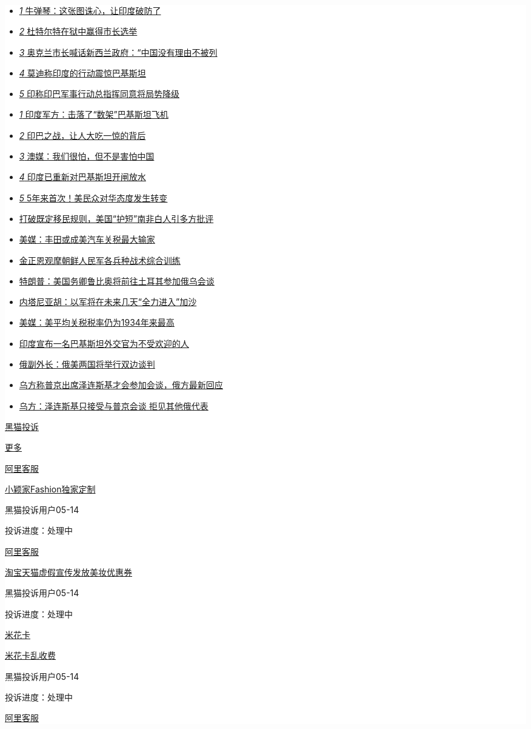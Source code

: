   * [ _1_ 牛弹琴：这张图诛心，让印度破防了](<https://news.sina.com.cn/w/2025-05-13/doc-inewkmnf0532557.shtml>)
  * [ _2_ 杜特尔特在狱中赢得市长选举](<https://news.sina.com.cn/w/2025-05-13/doc-inewkmnh7291300.shtml>)
  * [ _3_ 奥克兰市长喊话新西兰政府：“中国没有理由不被列](<https://news.sina.com.cn/w/2025-05-13/doc-inewkfek7404147.shtml>)
  * [ _4_ 莫迪称印度的行动震惊巴基斯坦](<https://news.sina.com.cn/w/2025-05-13/doc-inewkruc0441584.shtml>)
  * [ _5_ 印称印巴军事行动总指挥同意将局势降级](<https://news.sina.com.cn/w/2025-05-13/doc-inewiqhu2733911.shtml>)

  * [ _1_ 印度军方：击落了“数架”巴基斯坦飞机](<https://news.sina.com.cn/w/2025-05-11/doc-inewfmiu3661200.shtml>)
  * [ _2_ 印巴之战，让人大吃一惊的背后](<https://news.sina.com.cn/w/2025-05-08/doc-inevuzvc2849390.shtml>)
  * [ _3_ 澳媒：我们很怕，但不是害怕中国](<https://news.sina.com.cn/w/2025-05-09/doc-inevwpwq5028139.shtml>)
  * [ _4_ 印度已重新对巴基斯坦开闸放水](<https://news.sina.com.cn/w/2025-05-09/doc-inevwpwm2241629.shtml>)
  * [ _5_ 5年来首次！美民众对华态度发生转变](<https://news.sina.com.cn/w/2025-05-10/doc-inevzpza6833734.shtml>)

  * [打破既定移民规则，美国“护短”南非白人引多方批评](<https://news.sina.com.cn/w/2025-05-14/doc-inewnqmk1340121.shtml>)
  * [美媒：丰田或成美汽车关税最大输家](<https://news.sina.com.cn/w/2025-05-14/doc-inewnqmk1339908.shtml>)
  * [金正恩观摩朝鲜人民军各兵种战术综合训练](<https://news.sina.com.cn/w/2025-05-14/doc-inewnqme9590544.shtml>)
  * [特朗普：美国务卿鲁比奥将前往土耳其参加俄乌会谈](<https://news.sina.com.cn/w/2025-05-14/doc-inewmxpn9929060.shtml>)
  * [内塔尼亚胡：以军将在未来几天“全力进入”加沙](<https://news.sina.com.cn/w/2025-05-14/doc-inewmxpm4014641.shtml>)
  * [美媒：美平均关税税率仍为1934年来最高](<https://news.sina.com.cn/w/2025-05-13/doc-inewmxps1680409.shtml>)
  * [印度宣布一名巴基斯坦外交官为不受欢迎的人](<https://news.sina.com.cn/w/2025-05-13/doc-inewmxpq6682141.shtml>)
  * [俄副外长：俄美两国将举行双边谈判](<https://news.sina.com.cn/w/2025-05-13/doc-inewmtfs6800503.shtml>)
  * [乌方称普京出席泽连斯基才会参加会谈，俄方最新回应](<https://news.sina.com.cn/w/2025-05-13/doc-inewmnxw1891943.shtml>)
  * [乌方：泽连斯基只接受与普京会谈 拒见其他俄代表](<https://news.sina.com.cn/w/2025-05-13/doc-inewmaiy7070996.shtml>)

[黑猫投诉](<https://tousu.sina.com.cn/>)

[更多](<https://tousu.sina.com.cn/>)

[阿里客服](<https://tousu.sina.com.cn/complaint/view/17382916428/?sld=ccabbc8f7c1529d296caabd1e3bf7d8f>)

[小颖家Fashion独家定制](<https://tousu.sina.com.cn/complaint/view/17382916428/?sld=ccabbc8f7c1529d296caabd1e3bf7d8f>)

黑猫投诉用户05-14

投诉进度：处理中

[阿里客服](<https://tousu.sina.com.cn/complaint/view/17382916416/?sld=7d6a8a9e64840d2bb008a5c9afaf9129>)

[淘宝天猫虚假宣传发放美妆优惠券](<https://tousu.sina.com.cn/complaint/view/17382916416/?sld=7d6a8a9e64840d2bb008a5c9afaf9129>)

黑猫投诉用户05-14

投诉进度：处理中

[米花卡](<https://tousu.sina.com.cn/complaint/view/17382916139/?sld=76426252bb017977117b5b8dc673471d>)

[米花卡乱收费](<https://tousu.sina.com.cn/complaint/view/17382916139/?sld=76426252bb017977117b5b8dc673471d>)

黑猫投诉用户05-14

投诉进度：处理中

[阿里客服](<https://tousu.sina.com.cn/complaint/view/17382916136/?sld=52ea827d2505165d9974d874f8446c24>)
